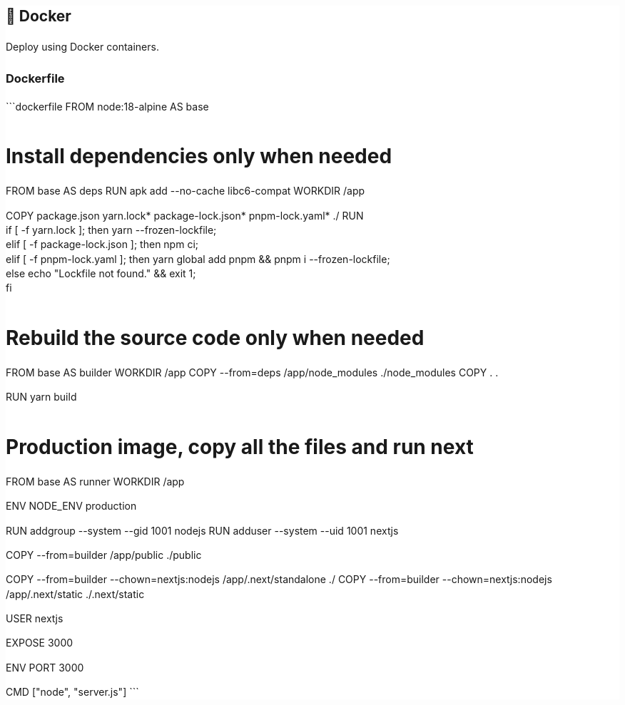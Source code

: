 ## 🐳 Docker

Deploy using Docker containers.

### Dockerfile
\`\`\`dockerfile
FROM node:18-alpine AS base

# Install dependencies only when needed
FROM base AS deps
RUN apk add --no-cache libc6-compat
WORKDIR /app

COPY package.json yarn.lock* package-lock.json* pnpm-lock.yaml* ./
RUN \
  if [ -f yarn.lock ]; then yarn --frozen-lockfile; \
  elif [ -f package-lock.json ]; then npm ci; \
  elif [ -f pnpm-lock.yaml ]; then yarn global add pnpm && pnpm i --frozen-lockfile; \
  else echo "Lockfile not found." && exit 1; \
  fi

# Rebuild the source code only when needed
FROM base AS builder
WORKDIR /app
COPY --from=deps /app/node_modules ./node_modules
COPY . .

RUN yarn build

# Production image, copy all the files and run next
FROM base AS runner
WORKDIR /app

ENV NODE_ENV production

RUN addgroup --system --gid 1001 nodejs
RUN adduser --system --uid 1001 nextjs

COPY --from=builder /app/public ./public

COPY --from=builder --chown=nextjs:nodejs /app/.next/standalone ./
COPY --from=builder --chown=nextjs:nodejs /app/.next/static ./.next/static

USER nextjs

EXPOSE 3000

ENV PORT 3000

CMD ["node", "server.js"]
\`\`\`
